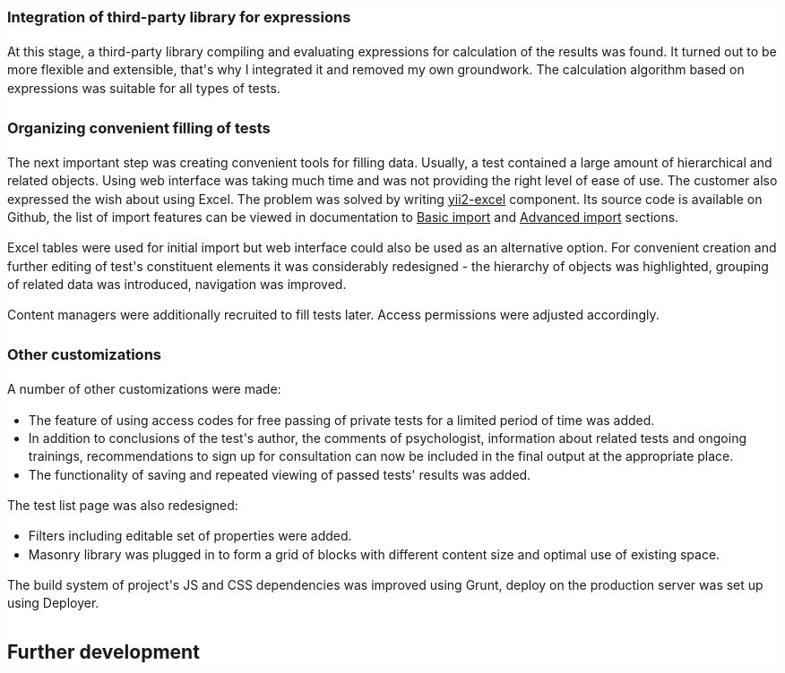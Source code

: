 ### Integration of third-party library for expressions

At this stage, a third-party library compiling and evaluating expressions for calculation of the results was found. It
turned out to be more flexible and extensible, that's why I integrated it and removed my own groundwork. The calculation
algorithm based on expressions was suitable for all types of tests.

### Organizing convenient filling of tests

The next important step was creating convenient tools for filling data. Usually, a test contained a large amount of 
hierarchical and related objects. Using web interface was taking much time and was not providing the right level of ease
of use. The customer also expressed the wish about using Excel. The problem was solved by writing 
[yii2-excel][yii2-excel] component. Its source code is available on Github, the list of import features can be viewed in
documentation to [Basic import][yii2-excel Basic import] and [Advanced import][yii2-excel Advanced import] sections.

Excel tables were used for initial import but web interface could also be used as an alternative option. For convenient 
creation and further editing of test's constituent elements it was considerably redesigned - the hierarchy of objects 
was highlighted, grouping of related data was introduced, navigation was improved.

Content managers were additionally recruited to fill tests later. Access permissions were adjusted accordingly.

### Other customizations

A number of other customizations were made:

- The feature of using access codes for free passing of private tests for a limited period of time was added.
- In addition to conclusions of the test's author, the comments of psychologist, information about related tests and
ongoing trainings, recommendations to sign up for consultation can now be included in the final output at the 
appropriate place.
- The functionality of saving and repeated viewing of passed tests' results was added.

The test list page was also redesigned:

- Filters including editable set of properties were added.
- Masonry library was plugged in to form a grid of blocks with different content size and optimal use of existing space.

The build system of project's JS and CSS dependencies was improved using Grunt, deploy on the production server was set
up using Deployer.

## Further development


[yii2-excel]: https://github.com/arogachev/yii2-excel
[yii2-excel Basic import]: https://github.com/arogachev/yii2-excel/blob/master/docs/import-basic.md
[yii2-excel Advanced import]: https://github.com/arogachev/yii2-excel/blob/master/docs/import-advanced.md
[Tests-Psychology Corp]: /portfolio/tests-psychology-corp/